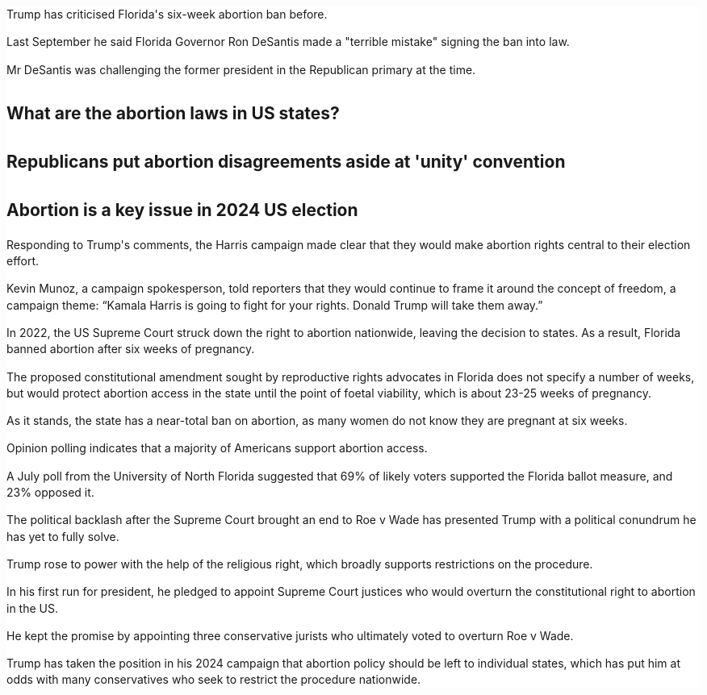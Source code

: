 Trump has criticised Florida\'s six-week abortion ban before.

Last September he said Florida Governor Ron DeSantis made a \"terrible
mistake\" signing the ban into law.

Mr DeSantis was challenging the former president in the Republican primary at
the time.

## What are the abortion laws in US states?

## Republicans put abortion disagreements aside at \'unity\' convention

## Abortion is a key issue in 2024 US election

Responding to Trump\'s comments, the Harris campaign made clear that they
would make abortion rights central to their election effort.

Kevin Munoz, a campaign spokesperson, told reporters that they would continue
to frame it around the concept of freedom, a campaign theme: “Kamala Harris is
going to fight for your rights. Donald Trump will take them away.”

In 2022, the US Supreme Court struck down the right to abortion nationwide,
leaving the decision to states. As a result, Florida banned abortion after six
weeks of pregnancy.

The proposed constitutional amendment sought by reproductive rights advocates
in Florida does not specify a number of weeks, but would protect abortion
access in the state until the point of foetal viability, which is about 23-25
weeks of pregnancy.

As it stands, the state has a near-total ban on abortion, as many women do not
know they are pregnant at six weeks.

Opinion polling indicates that a majority of Americans support abortion
access.

A July poll from the University of North Florida suggested that 69% of likely
voters supported the Florida ballot measure, and 23% opposed it.

The political backlash after the Supreme Court brought an end to Roe v Wade
has presented Trump with a political conundrum he has yet to fully solve.

Trump rose to power with the help of the religious right, which broadly
supports restrictions on the procedure.

In his first run for president, he pledged to appoint Supreme Court justices
who would overturn the constitutional right to abortion in the US.

He kept the promise by appointing three conservative jurists who ultimately
voted to overturn Roe v Wade.

Trump has taken the position in his 2024 campaign that abortion policy should
be left to individual states, which has put him at odds with many
conservatives who seek to restrict the procedure nationwide.
